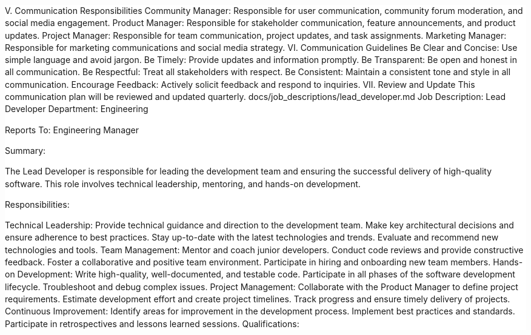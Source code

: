V. Communication Responsibilities
Community Manager: Responsible for user communication, community forum moderation, and social media engagement.
Product Manager: Responsible for stakeholder communication, feature announcements, and product updates.
Project Manager: Responsible for team communication, project updates, and task assignments.
Marketing Manager: Responsible for marketing communications and social media strategy.
VI. Communication Guidelines
Be Clear and Concise: Use simple language and avoid jargon.
Be Timely: Provide updates and information promptly.
Be Transparent: Be open and honest in all communication.
Be Respectful: Treat all stakeholders with respect.
Be Consistent: Maintain a consistent tone and style in all communication.
Encourage Feedback: Actively solicit feedback and respond to inquiries.
VII. Review and Update
This communication plan will be reviewed and updated quarterly.
docs/job_descriptions/lead_developer.md
Job Description: Lead Developer
Department: Engineering

Reports To: Engineering Manager

Summary:

The Lead Developer is responsible for leading the development team and ensuring the successful delivery of high-quality software. This role involves technical leadership, mentoring, and hands-on development.

Responsibilities:

Technical Leadership:
Provide technical guidance and direction to the development team.
Make key architectural decisions and ensure adherence to best practices.
Stay up-to-date with the latest technologies and trends.
Evaluate and recommend new technologies and tools.
Team Management:
Mentor and coach junior developers.
Conduct code reviews and provide constructive feedback.
Foster a collaborative and positive team environment.
Participate in hiring and onboarding new team members.
Hands-on Development:
Write high-quality, well-documented, and testable code.
Participate in all phases of the software development lifecycle.
Troubleshoot and debug complex issues.
Project Management:
Collaborate with the Product Manager to define project requirements.
Estimate development effort and create project timelines.
Track progress and ensure timely delivery of projects.
Continuous Improvement:
Identify areas for improvement in the development process.
Implement best practices and standards.
Participate in retrospectives and lessons learned sessions.
Qualifications:
